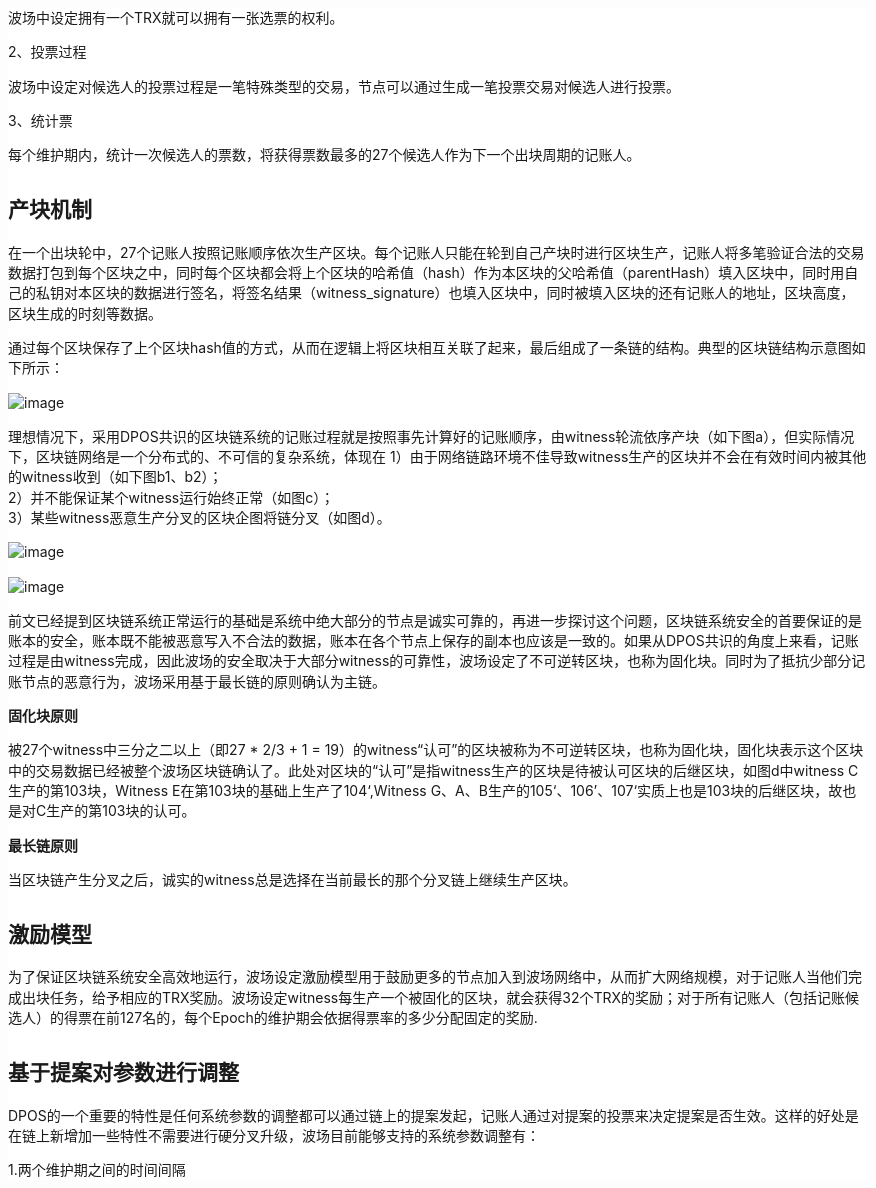 波场中设定拥有一个TRX就可以拥有一张选票的权利。  

2、投票过程

波场中设定对候选人的投票过程是一笔特殊类型的交易，节点可以通过生成一笔投票交易对候选人进行投票。

3、统计票

每个维护期内，统计一次候选人的票数，将获得票数最多的27个候选人作为下一个出块周期的记账人。

## 产块机制  

在一个出块轮中，27个记账人按照记账顺序依次生产区块。每个记账人只能在轮到自己产块时进行区块生产，记账人将多笔验证合法的交易数据打包到每个区块之中，同时每个区块都会将上个区块的哈希值（hash）作为本区块的父哈希值（parentHash）填入区块中，同时用自己的私钥对本区块的数据进行签名，将签名结果（witness_signature）也填入区块中，同时被填入区块的还有记账人的地址，区块高度，区块生成的时刻等数据。  

通过每个区块保存了上个区块hash值的方式，从而在逻辑上将区块相互关联了起来，最后组成了一条链的结构。典型的区块链结构示意图如下所示：

![image](https://raw.githubusercontent.com/tronprotocol/documentation-ZH/master/imags/blockchain_structure.png)


理想情况下，采用DPOS共识的区块链系统的记账过程就是按照事先计算好的记账顺序，由witness轮流依序产块（如下图a），但实际情况下，区块链网络是一个分布式的、不可信的复杂系统，体现在 1）由于网络链路环境不佳导致witness生产的区块并不会在有效时间内被其他的witness收到（如下图b1、b2）；   
2）并不能保证某个witness运行始终正常（如图c）；      
3）某些witness恶意生产分叉的区块企图将链分叉（如图d）。  

![image](https://raw.githubusercontent.com/tronprotocol/documentation-ZH/master/imags/longest_chain1.png)

![image](https://raw.githubusercontent.com/tronprotocol/documentation-ZH/master/imags/longest_chain2.png)

前文已经提到区块链系统正常运行的基础是系统中绝大部分的节点是诚实可靠的，再进一步探讨这个问题，区块链系统安全的首要保证的是账本的安全，账本既不能被恶意写入不合法的数据，账本在各个节点上保存的副本也应该是一致的。如果从DPOS共识的角度上来看，记账过程是由witness完成，因此波场的安全取决于大部分witness的可靠性，波场设定了不可逆转区块，也称为固化块。同时为了抵抗少部分记账节点的恶意行为，波场采用基于最长链的原则确认为主链。  


**固化块原则**  

被27个witness中三分之二以上（即27 * 2/3 + 1 = 19）的witness“认可”的区块被称为不可逆转区块，也称为固化块，固化块表示这个区块中的交易数据已经被整个波场区块链确认了。此处对区块的“认可”是指witness生产的区块是待被认可区块的后继区块，如图d中witness C生产的第103块，Witness E在第103块的基础上生产了104‘,Witness G、A、B生产的105‘、106’、107‘实质上也是103块的后继区块，故也是对C生产的第103块的认可。  

**最长链原则**  

当区块链产生分叉之后，诚实的witness总是选择在当前最长的那个分叉链上继续生产区块。  

## 激励模型  

为了保证区块链系统安全高效地运行，波场设定激励模型用于鼓励更多的节点加入到波场网络中，从而扩大网络规模，对于记账人当他们完成出块任务，给予相应的TRX奖励。波场设定witness每生产一个被固化的区块，就会获得32个TRX的奖励；对于所有记账人（包括记账候选人）的得票在前127名的，每个Epoch的维护期会依据得票率的多少分配固定的奖励.  

## 基于提案对参数进行调整  

DPOS的一个重要的特性是任何系统参数的调整都可以通过链上的提案发起，记账人通过对提案的投票来决定提案是否生效。这样的好处是在链上新增加一些特性不需要进行硬分叉升级，波场目前能够支持的系统参数调整有：  

1.两个维护期之间的时间间隔  
